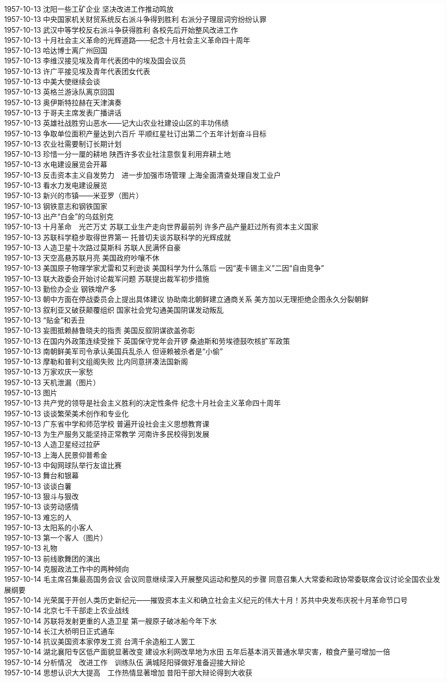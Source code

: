 1957-10-13 沈阳一些工矿企业  坚决改进工作推动鸣放  
1957-10-13 中央国家机关财贸系统反右派斗争得到胜利  右派分子理屈词穷纷纷认罪  
1957-10-13 武汉中等学校反右派斗争获得胜利  各校先后开始整风改进工作  
1957-10-13 十月社会主义革命的光辉道路——纪念十月社会主义革命四十周年  
1957-10-13 哈达博士离广州回国  
1957-10-13 李维汉接见埃及青年代表团中的埃及国会议员  
1957-10-13 许广平接见埃及青年代表团女代表  
1957-10-13 中美大使继续会谈  
1957-10-13 英格兰游泳队离京回国  
1957-10-13 奥伊斯特拉赫在天津演奏  
1957-10-13 于哥夫主席发表广播讲话  
1957-10-13 英雄社战胜穷山恶水——记大山农业社建设山区的丰功伟绩  
1957-10-13 争取单位面积产量达到六百斤  平顺红星社订出第二个五年计划奋斗目标  
1957-10-13 农业社需要制订长期计划  
1957-10-13 珍惜一分一厘的耕地  陕西许多农业社注意恢复利用弃耕土地  
1957-10-13 水电建设展览会开幕  
1957-10-13 反击资本主义自发势力　进一步加强市场管理  上海全面清查处理自发工业户  
1957-10-13 看水力发电建设展览  
1957-10-13 新兴的市镇——米亚罗（图片）  
1957-10-13 钢铁意志和钢铁国家  
1957-10-13 出产“白金”的乌兹别克  
1957-10-13 十月革命　光芒万丈  苏联工业生产走向世界最前列  许多产品产量赶过所有资本主义国家  
1957-10-13 苏联科学稳步取得世界第一  托普切夫谈苏联科学的光辉成就  
1957-10-13 人造卫星十次路过莫斯科  苏联人民满怀自豪  
1957-10-13 天空高悬苏联月亮  美国政府吵嚷不休  
1957-10-13 美国原子物理学家尤雷和艾利逊谈  美国科学为什么落后  一因“麦卡锡主义”二因“自由竞争”  
1957-10-13 联大政委会开始讨论裁军问题  苏联提出裁军初步措施  
1957-10-13 勤俭办企业  钢铁增产多  
1957-10-13 朝中方面在停战委员会上提出具体建议  协助南北朝鲜建立通商关系  美方加以无理拒绝企图永久分裂朝鲜  
1957-10-13 叙利亚又破获颠覆组织  国家社会党勾通美国阴谋发动叛乱  
1957-10-13 “贴金”和丢丑  
1957-10-13 妄图抵赖赫鲁晓夫的指责  美国反叙阴谋欲盖弥彰  
1957-10-13 在国内外政策连续受挫下  英国保守党年会开锣  桑迪斯和劳埃德鼓吹核扩军政策  
1957-10-13 南朝鲜美军司令承认美国兵乱杀人  但诬赖被杀者是“小偷”  
1957-10-13 摩勒和普利文组阁失败  比内同意拼凑法国新阁  
1957-10-13 万家欢庆一家愁  
1957-10-13 天机泄漏（图片）  
1957-10-13 图片  
1957-10-13 共产党的领导是社会主义胜利的决定性条件  纪念十月社会主义革命四十周年  
1957-10-13 谈谈繁荣美术创作和专业化  
1957-10-13 广东省中学和师范学校  普遍开设社会主义思想教育课  
1957-10-13 为生产服务又能坚持正常教学  河南许多民校得到发展  
1957-10-13 人造卫星经过拉萨  
1957-10-13 上海人民景仰普希金  
1957-10-13 中匈网球队举行友谊比赛  
1957-10-13 舞台和银幕  
1957-10-13 谈谈白薯  
1957-10-13 狠斗与狠改  
1957-10-13 谈劳动感情  
1957-10-13 难忘的人  
1957-10-13 太阳系的小客人  
1957-10-13 第一个客人（图片）  
1957-10-13 礼物  
1957-10-13 前线歌舞团的演出  
1957-10-14 克服政法工作中的两种倾向  
1957-10-14 毛主席召集最高国务会议  会议同意继续深入开展整风运动和整风的步骤  同意召集人大常委和政协常委联席会议讨论全国农业发展纲要  
1957-10-14 光荣属于开创人类历史新纪元——摧毁资本主义和确立社会主义纪元的伟大十月！苏共中央发布庆祝十月革命节口号  
1957-10-14 北京七千干部走上农业战线  
1957-10-14 苏联将发射更重的人造卫星  第一艘原子破冰船今年下水  
1957-10-14 长江大桥明日正式通车  
1957-10-14 抗议美国资本家停发工资  台湾千余造船工人罢工  
1957-10-14 湖北襄阳专区低产面貌显著改变  建设水利网改旱地为水田  五年后基本消灭普通水旱灾害，粮食产量可增加一倍  
1957-10-14 分析情况　改进工作　训练队伍  满城陉阳驿做好准备迎接大辩论  
1957-10-14 思想认识大大提高　工作热情显著增加  昔阳干部大辩论得到大收获  